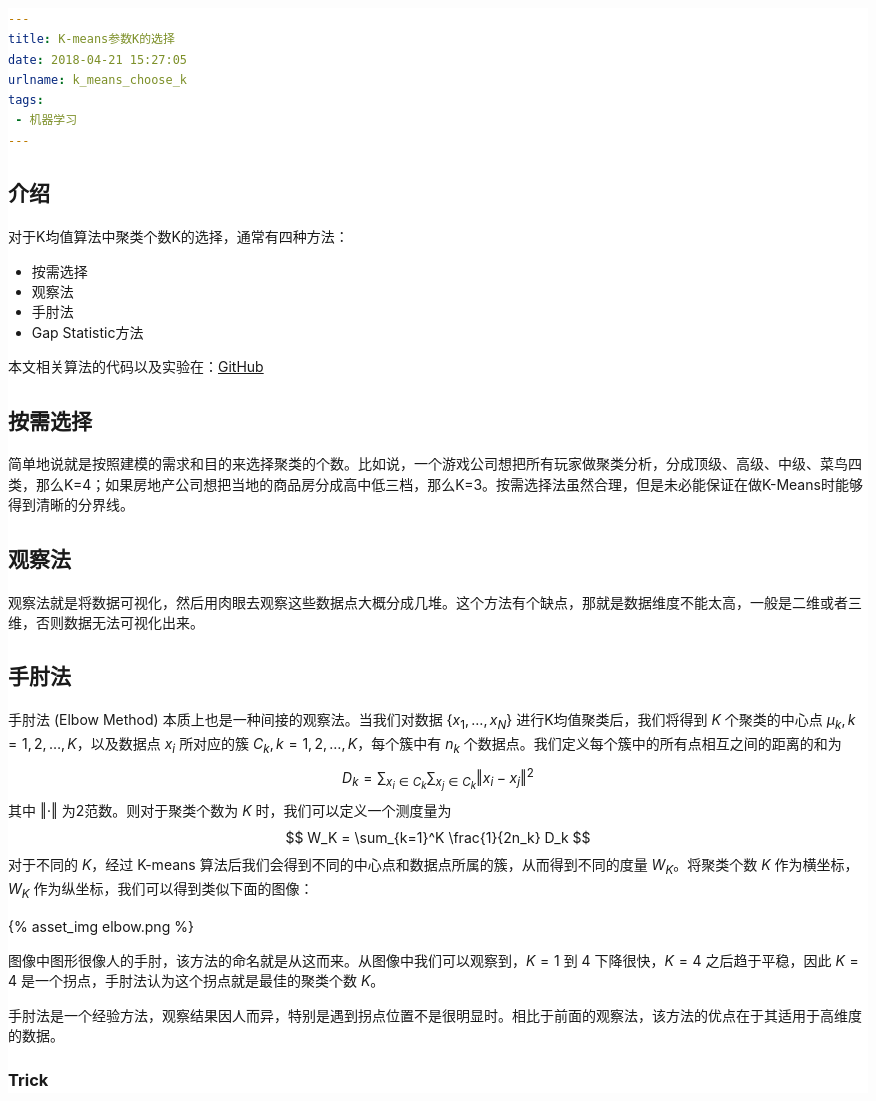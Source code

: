 ```yaml
---
title: K-means参数K的选择
date: 2018-04-21 15:27:05
urlname: k_means_choose_k
tags:
 - 机器学习
---
```


## 介绍

对于K均值算法中聚类个数K的选择，通常有四种方法：

* 按需选择
* 观察法
* 手肘法
* Gap Statistic方法

本文相关算法的代码以及实验在：[GitHub](https://github.com/luowanqian/MachineLearning/tree/master/Kmeans)

## 按需选择

简单地说就是按照建模的需求和目的来选择聚类的个数。比如说，一个游戏公司想把所有玩家做聚类分析，分成顶级、高级、中级、菜鸟四类，那么K=4；如果房地产公司想把当地的商品房分成高中低三档，那么K=3。按需选择法虽然合理，但是未必能保证在做K-Means时能够得到清晰的分界线。

## 观察法

观察法就是将数据可视化，然后用肉眼去观察这些数据点大概分成几堆。这个方法有个缺点，那就是数据维度不能太高，一般是二维或者三维，否则数据无法可视化出来。

## 手肘法

手肘法 (Elbow Method) 本质上也是一种间接的观察法。当我们对数据 $\{ x_1, \ldots, x_N \}$ 进行K均值聚类后，我们将得到 $K$ 个聚类的中心点 $\mu_k, k=1,2, \ldots, K$，以及数据点 $x_i$ 所对应的簇 $C_k, k=1, 2, \ldots, K$，每个簇中有 $n_k$ 个数据点。我们定义每个簇中的所有点相互之间的距离的和为
$$
D_k = \sum_{x_i \in C_k} \sum_{x_j \in C_k} \Vert x_i - x_j \Vert^2
$$
其中 $\Vert \cdot \Vert$ 为2范数。则对于聚类个数为 $K$ 时，我们可以定义一个测度量为
$$
W_K = \sum_{k=1}^K \frac{1}{2n_k} D_k
$$
对于不同的 $K$，经过 K-means 算法后我们会得到不同的中心点和数据点所属的簇，从而得到不同的度量 $W_K$。将聚类个数 $K$ 作为横坐标，$W_K$ 作为纵坐标，我们可以得到类似下面的图像：

{% asset_img elbow.png %}

图像中图形很像人的手肘，该方法的命名就是从这而来。从图像中我们可以观察到，$K = 1$ 到 $4$ 下降很快，$K = 4$ 之后趋于平稳，因此 $K = 4$ 是一个拐点，手肘法认为这个拐点就是最佳的聚类个数 $K$。

手肘法是一个经验方法，观察结果因人而异，特别是遇到拐点位置不是很明显时。相比于前面的观察法，该方法的优点在于其适用于高维度的数据。

### Trick
